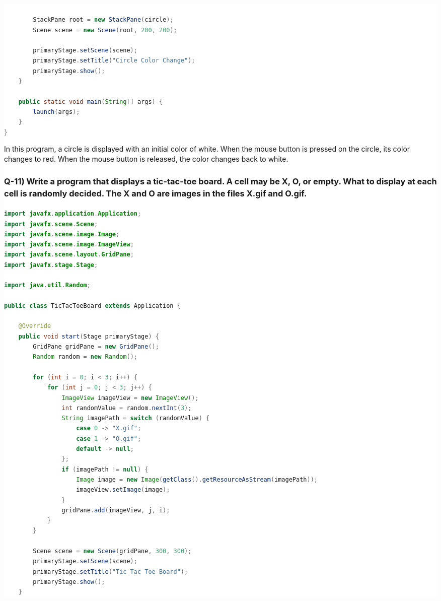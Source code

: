 ```java

        StackPane root = new StackPane(circle);
        Scene scene = new Scene(root, 200, 200);

        primaryStage.setScene(scene);
        primaryStage.setTitle("Circle Color Change");
        primaryStage.show();
    }

    public static void main(String[] args) {
        launch(args);
    }
}
```

In this program, a circle is displayed with an initial color of white. When the mouse button is pressed on the circle, its color changes to red. When the mouse button is released, the color changes back to white.

### Q-11) Write a program that displays a tic-tac-toe board. A cell may be X, O, or empty. What to display at each cell is randomly decided. The X and O are images in the files X.gif and O.gif.

```java
import javafx.application.Application;
import javafx.scene.Scene;
import javafx.scene.image.Image;
import javafx.scene.image.ImageView;
import javafx.scene.layout.GridPane;
import javafx.stage.Stage;

import java.util.Random;

public class TicTacToeBoard extends Application {

    @Override
    public void start(Stage primaryStage) {
        GridPane gridPane = new GridPane();
        Random random = new Random();

        for (int i = 0; i < 3; i++) {
            for (int j = 0; j < 3; j++) {
                ImageView imageView = new ImageView();
                int randomValue = random.nextInt(3);
                String imagePath = switch (randomValue) {
                    case 0 -> "X.gif";
                    case 1 -> "O.gif";
                    default -> null;
                };
                if (imagePath != null) {
                    Image image = new Image(getClass().getResourceAsStream(imagePath));
                    imageView.setImage(image);
                }
                gridPane.add(imageView, j, i);
            }
        }

        Scene scene = new Scene(gridPane, 300, 300);
        primaryStage.setScene(scene);
        primaryStage.setTitle("Tic Tac Toe Board");
        primaryStage.show();
    }

```